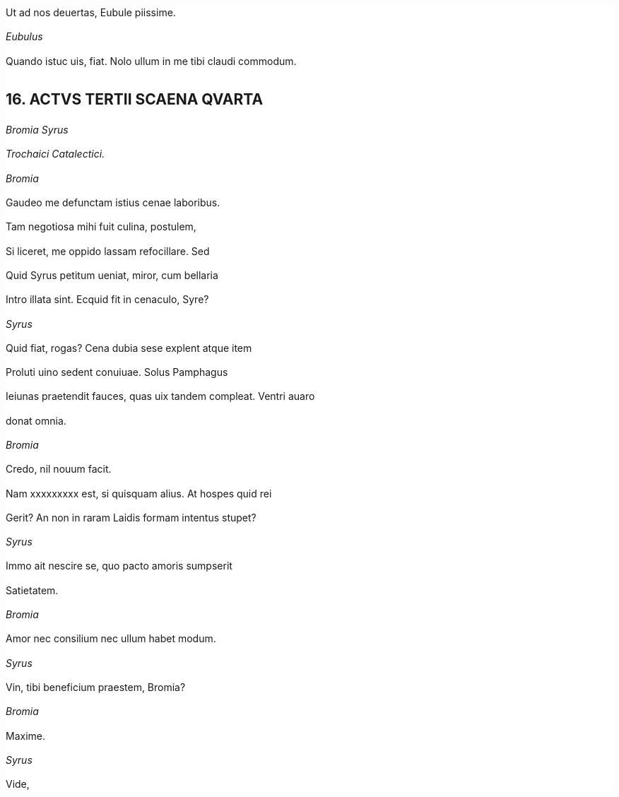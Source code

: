 Ut ad nos deuertas, Eubule piissime.

*Eubulus*

Quando istuc uis, fiat. Nolo ullum in me tibi claudi commodum.

## 16. ACTVS TERTII SCAENA QVARTA

*Bromia Syrus*

*Trochaici Catalectici.*

*Bromia*

Gaudeo me defunctam istius cenae laboribus.

Tam negotiosa mihi fuit culina, postulem,

Si liceret, me oppido lassam refocillare. Sed

Quid Syrus petitum ueniat, miror, cum bellaria

Intro illata sint. Ecquid fit in cenaculo, Syre?

*Syrus*

Quid fiat, rogas? Cena dubia sese explent atque item

Proluti uino sedent conuiuae. Solus Pamphagus

Ieiunas praetendit fauces, quas uix tandem compleat. Ventri auaro

donat omnia.

*Bromia*

Credo, nil nouum facit.

Nam xxxxxxxxx est, si quisquam alius. At hospes quid rei

Gerit? An non in raram Laidis formam intentus stupet?

*Syrus*

Immo ait nescire se, quo pacto amoris sumpserit

Satietatem.

*Bromia*

Amor nec consilium nec ullum habet modum.

*Syrus*

Vin, tibi beneficium praestem, Bromia?

*Bromia*

Maxime.

*Syrus*

Vide,
